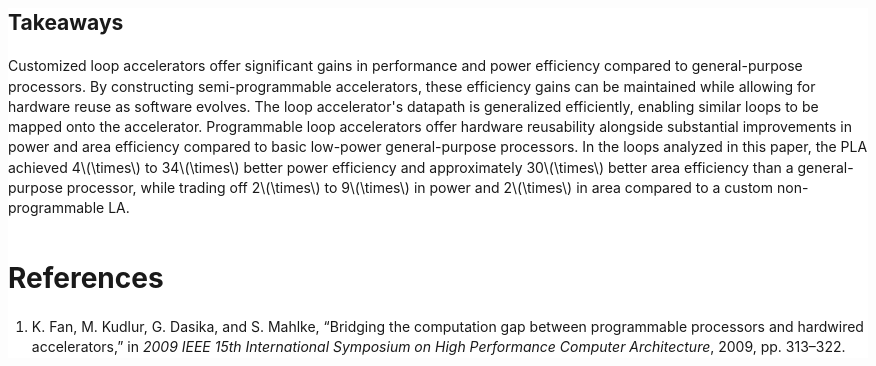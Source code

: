 ## Takeaways
Customized loop accelerators offer significant gains in performance and power efficiency compared to general-purpose processors. By constructing semi-programmable accelerators, these efficiency gains can be maintained while allowing for hardware reuse as software evolves. The loop accelerator's datapath is generalized efficiently, enabling similar loops to be mapped onto the accelerator. Programmable loop accelerators offer hardware reusability alongside substantial improvements in power and area efficiency compared to basic low-power general-purpose processors. In the loops analyzed in this paper, the PLA achieved 4\\(\times\\) to 34\\(\times\\) better power efficiency and approximately 30\\(\times\\) better area efficiency than a general-purpose processor, while trading off 2\\(\times\\) to 9\\(\times\\) in power and 2\\(\times\\) in area compared to a custom non-programmable LA.

# References
1. K. Fan, M. Kudlur, G. Dasika, and S. Mahlke, “Bridging the computation gap between programmable processors and hardwired accelerators,” in *2009 IEEE 15th International Symposium on High Performance Computer Architecture*, 2009, pp. 313–322.